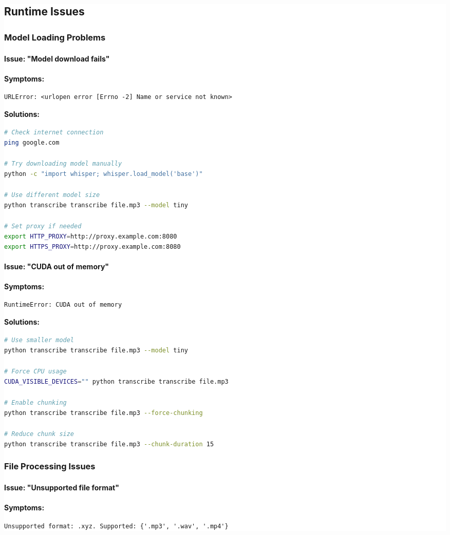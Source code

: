 ## Runtime Issues

### Model Loading Problems

#### Issue: "Model download fails"
**Symptoms:**
```
URLError: <urlopen error [Errno -2] Name or service not known>
```

**Solutions:**
```bash
# Check internet connection
ping google.com

# Try downloading model manually
python -c "import whisper; whisper.load_model('base')"

# Use different model size
python transcribe transcribe file.mp3 --model tiny

# Set proxy if needed
export HTTP_PROXY=http://proxy.example.com:8080
export HTTPS_PROXY=http://proxy.example.com:8080
```

#### Issue: "CUDA out of memory"
**Symptoms:**
```
RuntimeError: CUDA out of memory
```

**Solutions:**
```bash
# Use smaller model
python transcribe transcribe file.mp3 --model tiny

# Force CPU usage
CUDA_VISIBLE_DEVICES="" python transcribe transcribe file.mp3

# Enable chunking
python transcribe transcribe file.mp3 --force-chunking

# Reduce chunk size
python transcribe transcribe file.mp3 --chunk-duration 15
```

### File Processing Issues

#### Issue: "Unsupported file format"
**Symptoms:**
```
Unsupported format: .xyz. Supported: {'.mp3', '.wav', '.mp4'}
```
